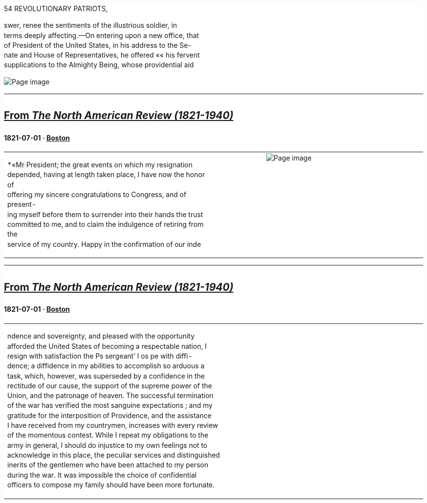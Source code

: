  
  
  
  
54 REVOLUTIONARY PATRIOTS,  
  
swer, renee the sentiments of the illustrious soldier, in  
terms deeply affecting.—On entering upon a new office, that  
of President of the United States, in his address to the Se-  
nate and House of Representatives, he offered «« his fervent  
supplications to the Almighty Being, whose providential aid
</td><td style="width: 50%; max-height: 75%; margin: auto; display: block;">
<img alt="Page image" src="https://iiif.archive.org/image/iiif/2/sim_literary-and-evangelical-magazine_1818-02_1_2%2Fsim_literary-and-evangelical-magazine_1818-02_1_2_jp2.zip%2Fsim_literary-and-evangelical-magazine_1818-02_1_2_jp2%2Fsim_literary-and-evangelical-magazine_1818-02_1_2_0004.jp2/pct:10.825747724317296,72.15748587570621,72.59427828348504,10.787429378531073/600,/0/default.jpg"/>
</td>
</tr></table>

---

## [From _The North American Review (1821-1940)_](https://archive.org/details/sim_north-american-review_1821-07_13_32/page/n197/mode/1up?view=theater)

#### 1821-07-01 &middot; [Boston](http://dbpedia.org/resource/Boston)

<table style="width: 100%;"><tr><td style="width: 50%">

  
*«Mr President; the great events on which my resignation  
depended, having at length taken place, I have now the honor of  
offering my sincere congratulations to Congress, and of present-  
ing myself before them to surrender into their hands the trust  
committed to me, and to claim the indulgence of retiring from the  
service of my country. Happy in the confirmation of our inde
</td><td style="width: 50%; max-height: 75%; margin: auto; display: block;">
<img alt="Page image" src="https://iiif.archive.org/image/iiif/2/sim_north-american-review_1821-07_13_32%2Fsim_north-american-review_1821-07_13_32_jp2.zip%2Fsim_north-american-review_1821-07_13_32_jp2%2Fsim_north-american-review_1821-07_13_32_0197.jp2/pct:32.47623163353501,72.97256097560975,56.374243733794295,8.689024390243903/600,/0/default.jpg"/>
</td>
</tr></table>

---

## [From _The North American Review (1821-1940)_](https://archive.org/details/sim_north-american-review_1821-07_13_32/page/n198/mode/1up?view=theater)

#### 1821-07-01 &middot; [Boston](http://dbpedia.org/resource/Boston)

<table style="width: 100%;"><tr><td style="width: 50%">

  
ndence and sovereignty, and pleased with the opportunity  
afforded the United States of becoming a respectable nation, I  
resign with satisfaction the Ps sergeant’ I os pe with diffi-  
dence; a diffidence in my abilities to accomplish so arduous a  
task, which, however, was superseded by a confidence in the  
rectitude of our cause, the support of the supreme power of the  
Union, and the patronage of heaven. The successful termination  
of the war has verified the most sanguine expectations ; and my  
gratitude for the interposition of Providence, and the assistance  
I have received from my countrymen, increases with every review  
of the momentous contest. While I repeat my obligations to the  
army in general, I should do injustice to my own feelings not to  
acknowledge in this place, the peculiar services and distinguished  
inerits of the gentlemen who have been attached to my person  
during the war. It was impossible the choice of confidential  
officers to compose my family should have been more fortunate.  